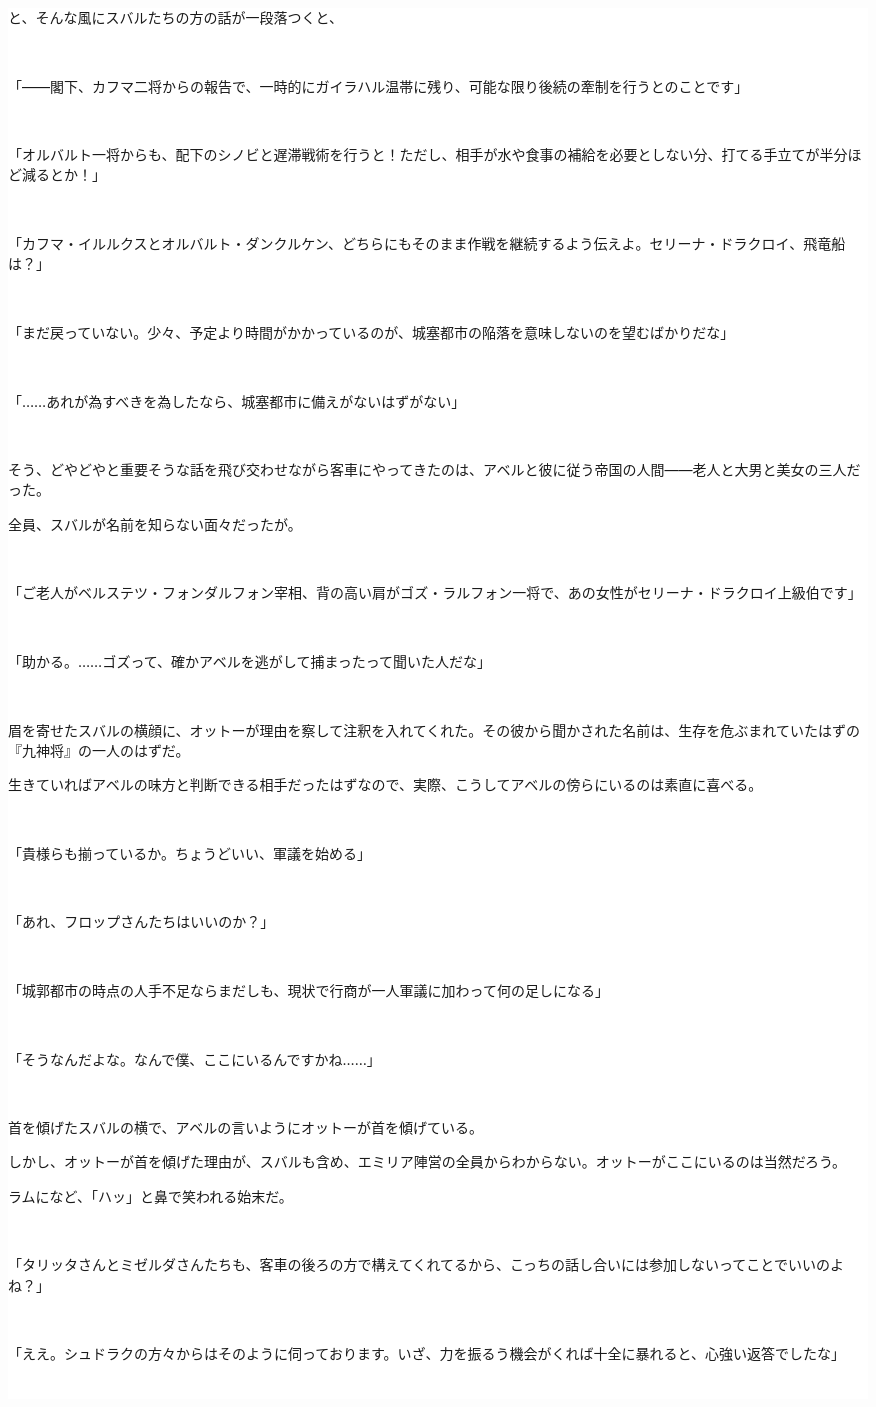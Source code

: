 と、そんな風にスバルたちの方の話が一段落つくと、

　

「――閣下、カフマ二将からの報告で、一時的にガイラハル温帯に残り、可能な限り後続の牽制を行うとのことです」

　

「オルバルト一将からも、配下のシノビと遅滞戦術を行うと！ただし、相手が水や食事の補給を必要としない分、打てる手立てが半分ほど減るとか！」

　

「カフマ・イルルクスとオルバルト・ダンクルケン、どちらにもそのまま作戦を継続するよう伝えよ。セリーナ・ドラクロイ、飛竜船は？」

　

「まだ戻っていない。少々、予定より時間がかかっているのが、城塞都市の陥落を意味しないのを望むばかりだな」

　

「……あれが為すべきを為したなら、城塞都市に備えがないはずがない」

　

そう、どやどやと重要そうな話を飛び交わせながら客車にやってきたのは、アベルと彼に従う帝国の人間――老人と大男と美女の三人だった。

全員、スバルが名前を知らない面々だったが。

　

「ご老人がベルステツ・フォンダルフォン宰相、背の高い肩がゴズ・ラルフォン一将で、あの女性がセリーナ・ドラクロイ上級伯です」

　

「助かる。……ゴズって、確かアベルを逃がして捕まったって聞いた人だな」

　

眉を寄せたスバルの横顔に、オットーが理由を察して注釈を入れてくれた。その彼から聞かされた名前は、生存を危ぶまれていたはずの『九神将』の一人のはずだ。

生きていればアベルの味方と判断できる相手だったはずなので、実際、こうしてアベルの傍らにいるのは素直に喜べる。

　

「貴様らも揃っているか。ちょうどいい、軍議を始める」

　

「あれ、フロップさんたちはいいのか？」

　

「城郭都市の時点の人手不足ならまだしも、現状で行商が一人軍議に加わって何の足しになる」

　

「そうなんだよな。なんで僕、ここにいるんですかね……」

　

首を傾げたスバルの横で、アベルの言いようにオットーが首を傾げている。

しかし、オットーが首を傾げた理由が、スバルも含め、エミリア陣営の全員からわからない。オットーがここにいるのは当然だろう。

ラムになど、「ハッ」と鼻で笑われる始末だ。

　

「タリッタさんとミゼルダさんたちも、客車の後ろの方で構えてくれてるから、こっちの話し合いには参加しないってことでいいのよね？」

　

「ええ。シュドラクの方々からはそのように伺っております。いざ、力を振るう機会がくれば十全に暴れると、心強い返答でしたな」

　